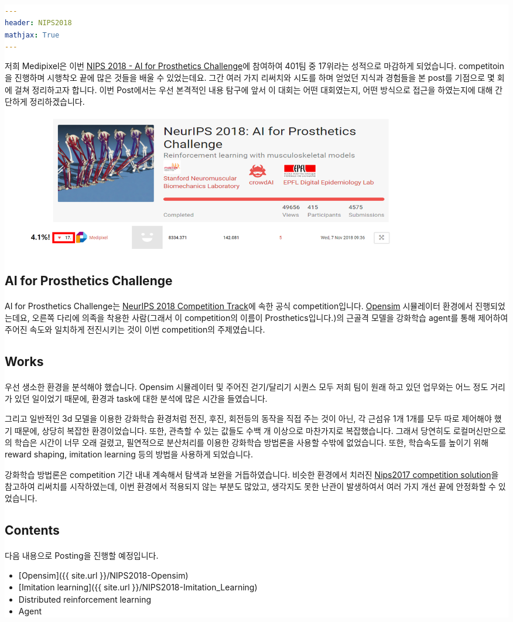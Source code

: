 ```yaml
---
header: NIPS2018
mathjax: True
---
```

저희 Medipixel은 이번 [NIPS 2018 - AI for Prosthetics Challenge](https://www.crowdai.org/challenges/nips-2018-ai-for-prosthetics-challenge)에 참여하여 401팀 중 17위라는 성적으로 마감하게 되었습니다. 
competitoin을 진행하며 시행착오 끝에 많은 것들을 배울 수 있었는데요. 그간 여러 가지 리써치와 시도를 하며 얻었던 지식과 경험들을 본 post를 기점으로 몇 회에 걸쳐 정리하고자 합니다. 이번 Post에서는 우선 본격적인 내용 탐구에 앞서 이 대회는 어떤 대회였는지, 어떤 방식으로 접근을 하였는지에 대해 간단하게 정리하겠습니다.



<figure>
  <img src="/img/nips_final.PNG" width="80%" alt="">
</figure>

## AI for Prosthetics Challenge 
AI for Prosthetics Challenge는 [NeurIPS 2018 Competition Track](https://nips.cc/Conferences/2018/CompetitionTrack)에 속한 공식 competition입니다. [Opensim](http://opensim.stanford.edu/) 시뮬레이터 환경에서 진행되었는데요, 오른쪽 다리에 의족을 착용한 사람(그래서 이 competition의 이름이 Prosthetics입니다.)의 근골격 모델을 강화학습 agent를 통해 제어하여 주어진 속도와 일치하게 전진시키는 것이 이번 competition의 주제였습니다. 


## Works
우선 생소한 환경을 분석해야 했습니다. Opensim 시뮬레이터 및 주어진 걷기/달리기 시퀀스 모두 저희 팀이 원래 하고 있던 업무와는 어느 정도 거리가 있던 일이었기 때문에, 환경과 task에 대한 분석에 많은 시간을 들였습니다. 

그리고 일반적인 3d 모델을 이용한 강화학습 환경처럼 전진, 후진, 회전등의 동작을 직접 주는 것이 아닌, 각 근섬유 1개 1개를 모두 따로 제어해야 했기 때문에, 상당히 복잡한 환경이었습니다. 또한, 관측할 수 있는 값들도 수백 개 이상으로 마찬가지로 복잡했습니다. 그래서 당연히도 로컬머신만으로의 학습은 시간이 너무 오래 걸렸고, 필연적으로 분산처리를 이용한 강화학습 방법론을 사용할 수밖에 없었습니다. 또한, 학습속도를 높이기 위해 reward shaping, imitation learning 등의 방법을 사용하게 되었습니다. 

강화학습 방법론은 competition 기간 내내 계속해서 탐색과 보완을 거듭하였습니다. 비슷한 환경에서 치러진 [Nips2017 competition solution](http://osim-rl.stanford.edu/docs/nips2017/solutions/)을 참고하여 리써치를 시작하였는데, 이번 환경에서 적용되지 않는 부분도 많았고, 생각지도 못한 난관이 발생하여서 여러 가지 개선 끝에 안정화할 수 있었습니다.
## Contents
다음 내용으로 Posting을 진행할 예정입니다. 
  - [Opensim]({{ site.url }}/NIPS2018-Opensim)
  - [Imitation learning]({{ site.url }}/NIPS2018-Imitation_Learning)
  - Distributed reinforcement learning
  - Agent
